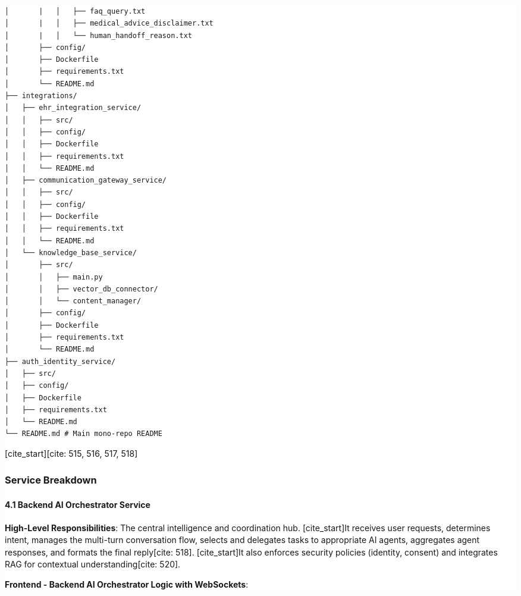 ```
│       |   │   ├── faq_query.txt
│       |   │   ├── medical_advice_disclaimer.txt
│       |   │   └── human_handoff_reason.txt
│       ├── config/
│       ├── Dockerfile
│       ├── requirements.txt
│       └── README.md
├── integrations/
│   ├── ehr_integration_service/
│   │   ├── src/
│   │   ├── config/
│   │   ├── Dockerfile
│   │   ├── requirements.txt
│   │   └── README.md
│   ├── communication_gateway_service/
│   │   ├── src/
│   │   ├── config/
│   │   ├── Dockerfile
│   │   ├── requirements.txt
│   │   └── README.md
│   └── knowledge_base_service/
│       ├── src/
│       │   ├── main.py
│       │   ├── vector_db_connector/
│       │   └── content_manager/
│       ├── config/
│       ├── Dockerfile
│       ├── requirements.txt
│       └── README.md
├── auth_identity_service/
│   ├── src/
│   ├── config/
│   ├── Dockerfile
│   ├── requirements.txt
│   └── README.md
└── README.md # Main mono-repo README
```

[cite\_start][cite: 515, 516, 517, 518]

### Service Breakdown

#### 4.1 Backend AI Orchestrator Service

**High-Level Responsibilities**: The central intelligence and coordination hub. [cite\_start]It receives user requests, determines intent, manages the multi-turn conversation flow, selects and delegates tasks to appropriate AI agents, aggregates agent responses, and formats the final reply[cite: 518]. [cite\_start]It also enforces security policies (identity, consent) and integrates RAG for contextual understanding[cite: 520].

**Frontend - Backend AI Orchestrator Logic with WebSockets**:
